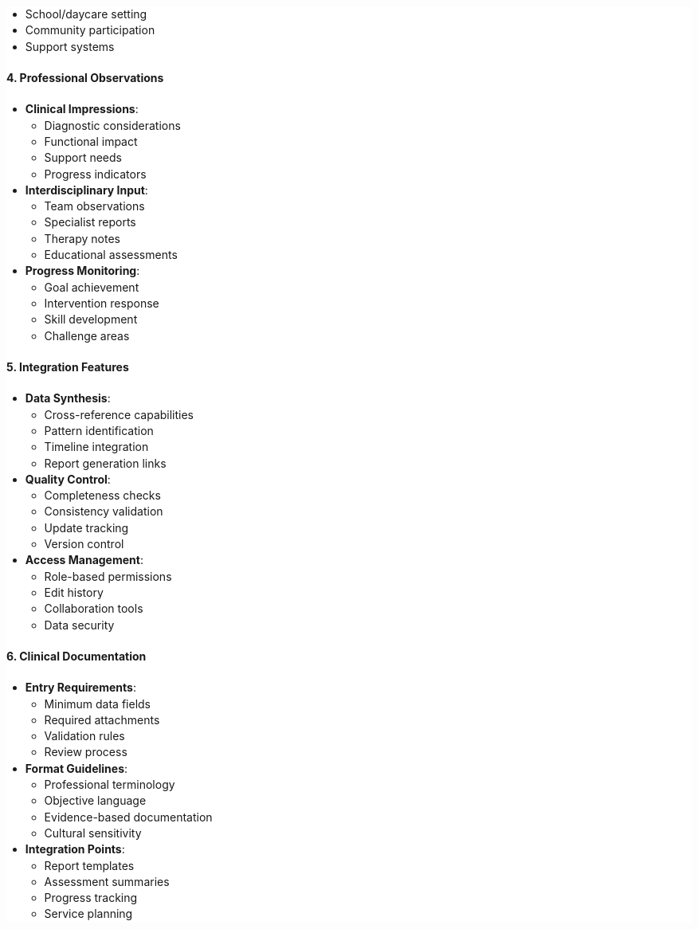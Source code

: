   - School/daycare setting
  - Community participation
  - Support systems

#### 4. Professional Observations
- **Clinical Impressions**:
  - Diagnostic considerations
  - Functional impact
  - Support needs
  - Progress indicators
- **Interdisciplinary Input**:
  - Team observations
  - Specialist reports
  - Therapy notes
  - Educational assessments
- **Progress Monitoring**:
  - Goal achievement
  - Intervention response
  - Skill development
  - Challenge areas

#### 5. Integration Features
- **Data Synthesis**:
  - Cross-reference capabilities
  - Pattern identification
  - Timeline integration
  - Report generation links
- **Quality Control**:
  - Completeness checks
  - Consistency validation
  - Update tracking
  - Version control
- **Access Management**:
  - Role-based permissions
  - Edit history
  - Collaboration tools
  - Data security

#### 6. Clinical Documentation
- **Entry Requirements**:
  - Minimum data fields
  - Required attachments
  - Validation rules
  - Review process
- **Format Guidelines**:
  - Professional terminology
  - Objective language
  - Evidence-based documentation
  - Cultural sensitivity
- **Integration Points**:
  - Report templates
  - Assessment summaries
  - Progress tracking
  - Service planning
